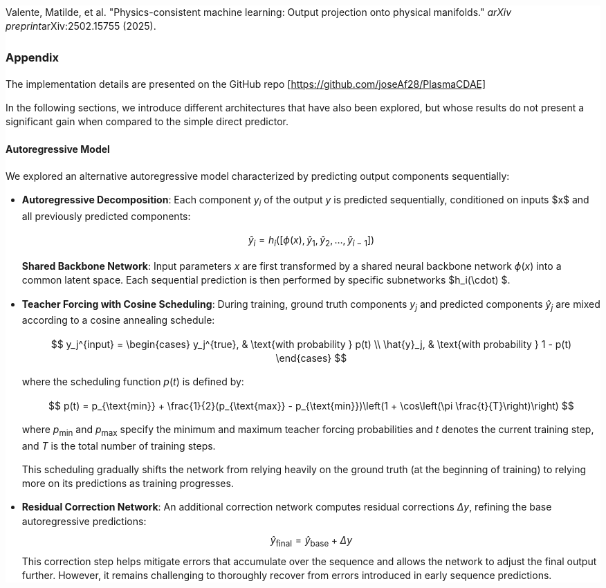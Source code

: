 Valente, Matilde, et al. "Physics-consistent machine learning: Output projection onto physical manifolds." *arXiv preprint*arXiv:2502.15755 (2025).



### Appendix

The implementation details are presented on the GitHub repo [https://github.com/joseAf28/PlasmaCDAE]

In the following sections, we introduce different architectures that have also been explored, but whose results do not present a significant gain when compared to the simple direct predictor.

#### Autoregressive Model

We explored an alternative autoregressive model characterized by predicting output components sequentially:

- **Autoregressive Decomposition**: Each component $y_i$ of the output $y$  is predicted sequentially, conditioned on inputs \$x$ and all previously predicted components:
  
  $$
  \hat{y}_i = h_i([\phi(x), \hat{y}_1, \hat{y}_2, \dots, \hat{y}_{i-1}])
  $$

  **Shared Backbone Network**: Input parameters $x$ are first transformed by a shared neural backbone network  $\phi(x)$ into a common latent space. Each sequential prediction is then performed by specific subnetworks $h_i(\cdot) $.

- **Teacher Forcing with Cosine Scheduling**: During training, ground truth components $y_j$ and predicted components $\hat{y}_j$ are mixed according to a cosine annealing schedule:
  
  $$
  y_j^{input} = \begin{cases}
  y_j^{true}, & \text{with probability } p(t) \\
  \hat{y}_j, & \text{with probability } 1 - p(t)
  \end{cases}
  $$

  where the scheduling function $p(t)$ is defined by:

  $$
  p(t) = p_{\text{min}} + \frac{1}{2}(p_{\text{max}} - p_{\text{min}})\left(1 + \cos\left(\pi \frac{t}{T}\right)\right)
  $$

  where $p_{\min}$ and $p_{\max}$ specify the minimum and maximum teacher forcing probabilities and $t$ denotes the current training step, and $T$ is the total number of training steps.

  This scheduling gradually shifts the network from relying heavily on the ground truth (at the beginning of training) to relying more on its predictions as training progresses.

- **Residual Correction Network**: An additional correction network computes residual corrections $\Delta y$, refining the base autoregressive predictions:
  $$
  \hat{y}_{\text{final}} = \hat{y}_{\text{base}} + \Delta y
  $$
  This correction step helps mitigate errors that accumulate over the sequence and allows the network to adjust the final output further. However, it remains challenging to thoroughly recover from errors introduced in early sequence predictions.
